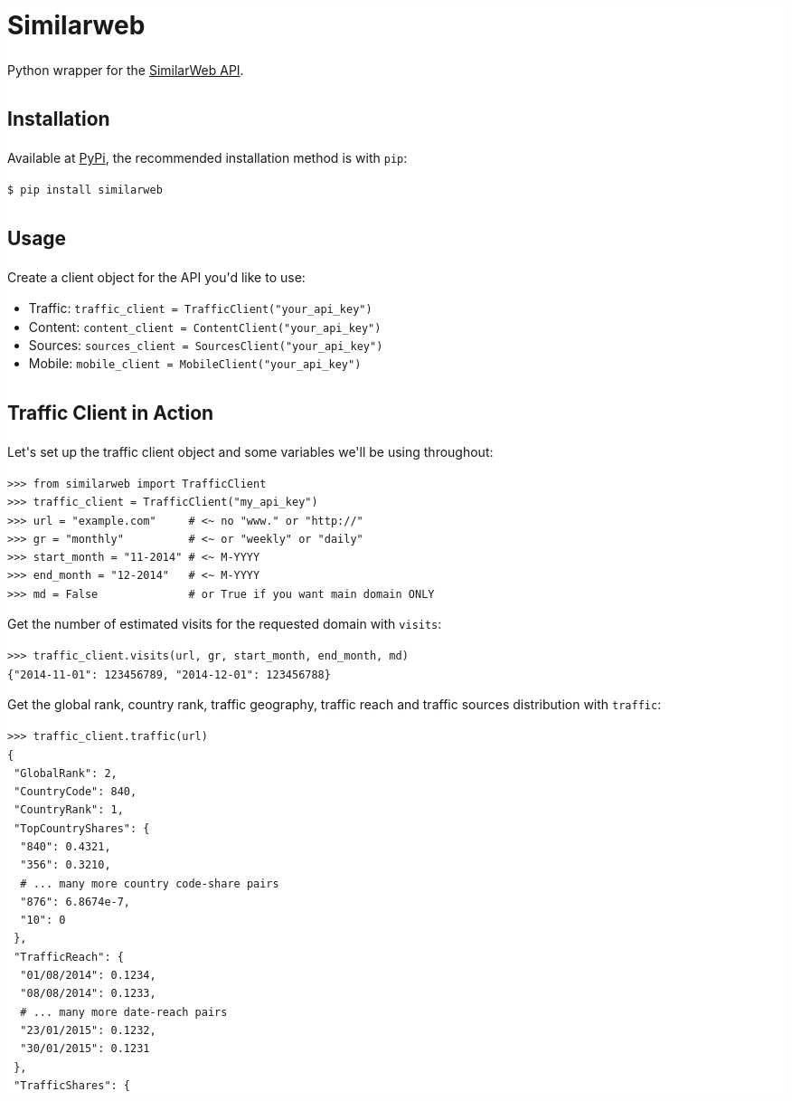 # Similarweb
Python wrapper for the [SimilarWeb API](https://developer.similarweb.com/doc).

## Installation

Available at [PyPi](https://pypi.python.org/pypi/similarweb), the recommended installation method is with `pip`:

```
$ pip install similarweb
```

## Usage

Create a client object for the API you'd like to use:

* Traffic: `traffic_client = TrafficClient("your_api_key")`
* Content: `content_client = ContentClient("your_api_key")`
* Sources: `sources_client = SourcesClient("your_api_key")`
* Mobile: `mobile_client = MobileClient("your_api_key")`

## Traffic Client in Action

Let's set up the traffic client object and some variables we'll be using throughout:

```
>>> from similarweb import TrafficClient
>>> traffic_client = TrafficClient("my_api_key")
>>> url = "example.com"     # <~ no "www." or "http://"
>>> gr = "monthly"          # <~ or "weekly" or "daily"
>>> start_month = "11-2014" # <~ M-YYYY
>>> end_month = "12-2014"   # <~ M-YYYY
>>> md = False              # or True if you want main domain ONLY
```

Get the number of estimated visits for the requested domain with `visits`:

```
>>> traffic_client.visits(url, gr, start_month, end_month, md)
{"2014-11-01": 123456789, "2014-12-01": 123456788}
```

Get the global rank, country rank, traffic geography, traffic reach and traffic sources distribution with `traffic`:

```
>>> traffic_client.traffic(url)
{
 "GlobalRank": 2,
 "CountryCode": 840,
 "CountryRank": 1,
 "TopCountryShares": {
  "840": 0.4321,
  "356": 0.3210,
  # ... many more country code-share pairs
  "876": 6.8674e-7,
  "10": 0
 },
 "TrafficReach": {
  "01/08/2014": 0.1234,
  "08/08/2014": 0.1233,
  # ... many more date-reach pairs
  "23/01/2015": 0.1232,
  "30/01/2015": 0.1231
 },
 "TrafficShares": {
```